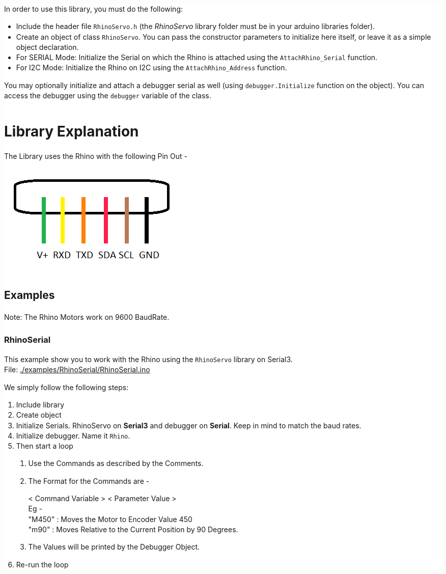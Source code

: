 In order to use this library, you must do the following:
- Include the header file `RhinoServo.h` (the *RhinoServo* library folder must be in your arduino libraries folder).
- Create an object of class `RhinoServo`. You can pass the constructor parameters to initialize here itself, or leave it as a simple object declaration.
- For SERIAL Mode: Initialize the Serial on which the Rhino is attached using the `AttachRhino_Serial` function.
- For I2C Mode: Initialize the Rhino on I2C using the `AttachRhino_Address` function.

You may optionally initialize and attach a debugger serial as well (using `debugger.Initialize` function on the object). You can access the debugger using the `debugger` variable of the class.

# Library Explanation
The Library uses the Rhino with the following Pin Out -

![Image](../.DATA/Images/Rhino_Config.png)

## Examples

Note: The Rhino Motors work on 9600 BaudRate.

### RhinoSerial
This example show you to work with the Rhino using the `RhinoServo` library on Serial3.<br>
File: [./examples/RhinoSerial/RhinoSerial.ino](./examples/RhinoSerial/RhinoSerial.ino)<br>

We simply follow the following steps:
1. Include library
2. Create object
3. Initialize Serials. RhinoServo on **Serial3** and debugger on **Serial**. Keep in mind to match the baud rates.
4. Initialize debugger. Name it `Rhino`.
5. Then start a loop
    1. Use the Commands as described by the Comments.
    2. The Format for the Commands are - <br>

        < Command Variable > < Parameter Value > <br>
        Eg - <br>
        "M450" : Moves the Motor to Encoder Value 450 <br>
        "m90"  : Moves Relative to the Current Position by 90 Degrees.
    3. The Values will be printed by the Debugger Object.
6. Re-run the loop
